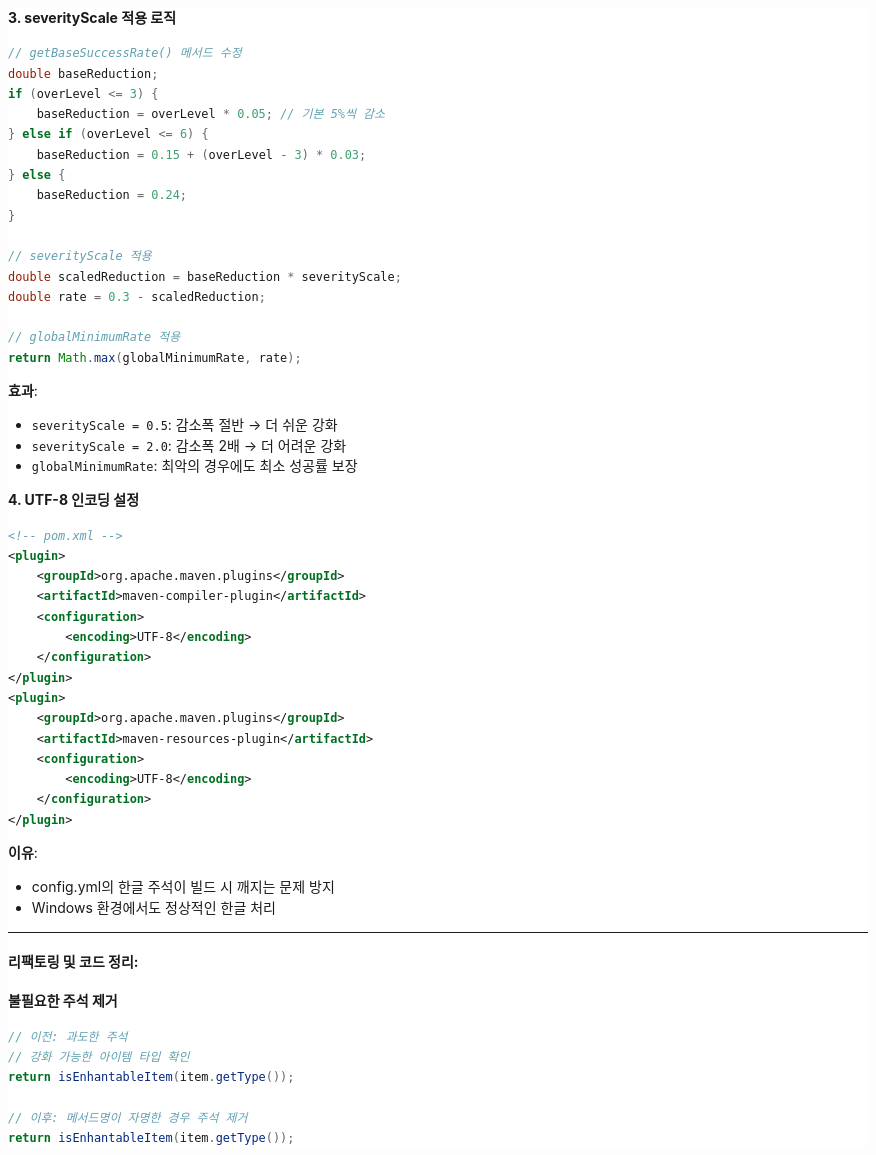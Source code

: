 **3. severityScale 적용 로직**
```java
// getBaseSuccessRate() 메서드 수정
double baseReduction;
if (overLevel <= 3) {
    baseReduction = overLevel * 0.05; // 기본 5%씩 감소
} else if (overLevel <= 6) {
    baseReduction = 0.15 + (overLevel - 3) * 0.03;
} else {
    baseReduction = 0.24;
}

// severityScale 적용
double scaledReduction = baseReduction * severityScale;
double rate = 0.3 - scaledReduction;

// globalMinimumRate 적용
return Math.max(globalMinimumRate, rate);
```

**효과**:
- `severityScale = 0.5`: 감소폭 절반 → 더 쉬운 강화
- `severityScale = 2.0`: 감소폭 2배 → 더 어려운 강화
- `globalMinimumRate`: 최악의 경우에도 최소 성공률 보장

**4. UTF-8 인코딩 설정**
```xml
<!-- pom.xml -->
<plugin>
    <groupId>org.apache.maven.plugins</groupId>
    <artifactId>maven-compiler-plugin</artifactId>
    <configuration>
        <encoding>UTF-8</encoding>
    </configuration>
</plugin>
<plugin>
    <groupId>org.apache.maven.plugins</groupId>
    <artifactId>maven-resources-plugin</artifactId>
    <configuration>
        <encoding>UTF-8</encoding>
    </configuration>
</plugin>
```

**이유**:
- config.yml의 한글 주석이 빌드 시 깨지는 문제 방지
- Windows 환경에서도 정상적인 한글 처리

---

#### 리팩토링 및 코드 정리:

**불필요한 주석 제거**
```java
// 이전: 과도한 주석
// 강화 가능한 아이템 타입 확인
return isEnhantableItem(item.getType());

// 이후: 메서드명이 자명한 경우 주석 제거
return isEnhantableItem(item.getType());
```
